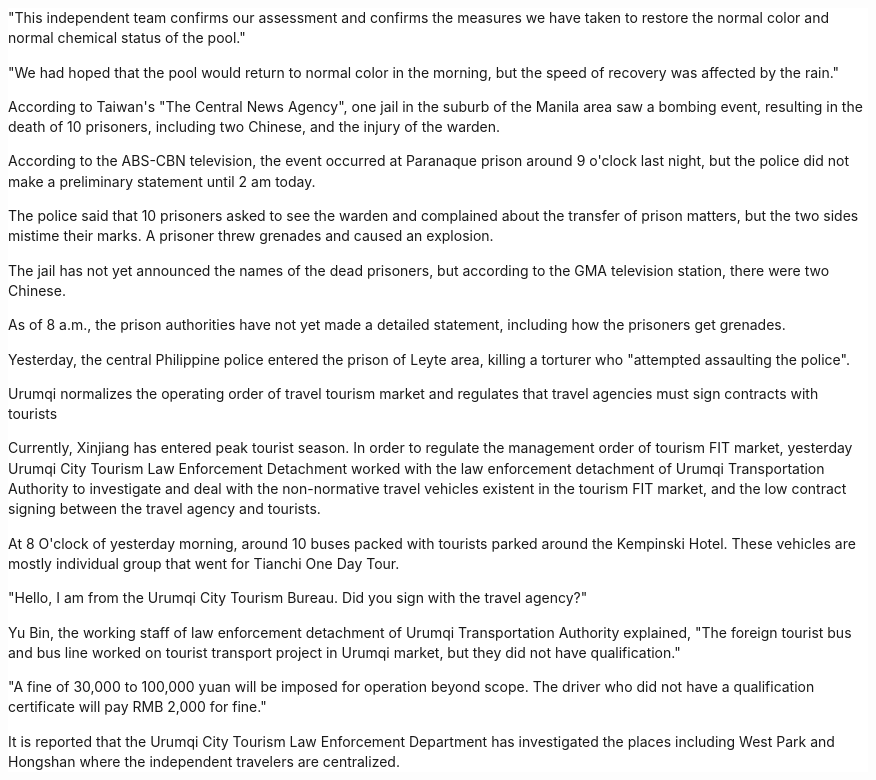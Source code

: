 
"This independent team confirms our assessment and confirms the measures we have taken to restore the normal color and normal chemical status of the pool."


"We had hoped that the pool would return to normal color in the morning, but the speed of recovery was affected by the rain."


According to Taiwan's "The Central News Agency", one jail in the suburb of the Manila area saw a bombing event, resulting in the death of 10 prisoners, including two Chinese, and the injury of the warden.


According to the ABS-CBN television, the event occurred at Paranaque prison around 9 o'clock last night, but the police did not make a preliminary statement until 2 am today.


The police said that 10 prisoners asked to see the warden and complained about the transfer of prison matters, but the two sides mistime their marks. A prisoner threw grenades and caused an explosion.


The jail has not yet announced the names of the dead prisoners, but according to the GMA television station, there were two Chinese.


As of 8 a.m., the prison authorities have not yet made a detailed statement, including how the prisoners get grenades.


Yesterday, the central Philippine police entered the prison of Leyte area, killing a torturer who "attempted assaulting the police".


Urumqi normalizes the operating order of travel tourism market and regulates that travel agencies must sign contracts with tourists


Currently, Xinjiang has entered peak tourist season. In order to regulate the management order of tourism FIT market, yesterday Urumqi City Tourism Law Enforcement Detachment worked with the law enforcement detachment of Urumqi Transportation Authority to investigate and deal with the non-normative travel vehicles existent in the tourism FIT market, and the low contract signing between the travel agency and tourists.


At 8 O'clock of yesterday morning, around 10 buses packed with tourists parked around the Kempinski Hotel. These vehicles are mostly individual group that went for Tianchi One Day Tour.


"Hello, I am from the Urumqi City Tourism Bureau. Did you sign with the travel agency?"


Yu Bin, the working staff of law enforcement detachment of Urumqi Transportation Authority explained, "The foreign tourist bus and bus line worked on tourist transport project in Urumqi market, but they did not have qualification."


"A fine of 30,000 to 100,000 yuan will be imposed for operation beyond scope. The driver who did not have a qualification certificate will pay RMB 2,000 for fine."


It is reported that the Urumqi City Tourism Law Enforcement Department has investigated the places including West Park and Hongshan where the independent travelers are centralized.
